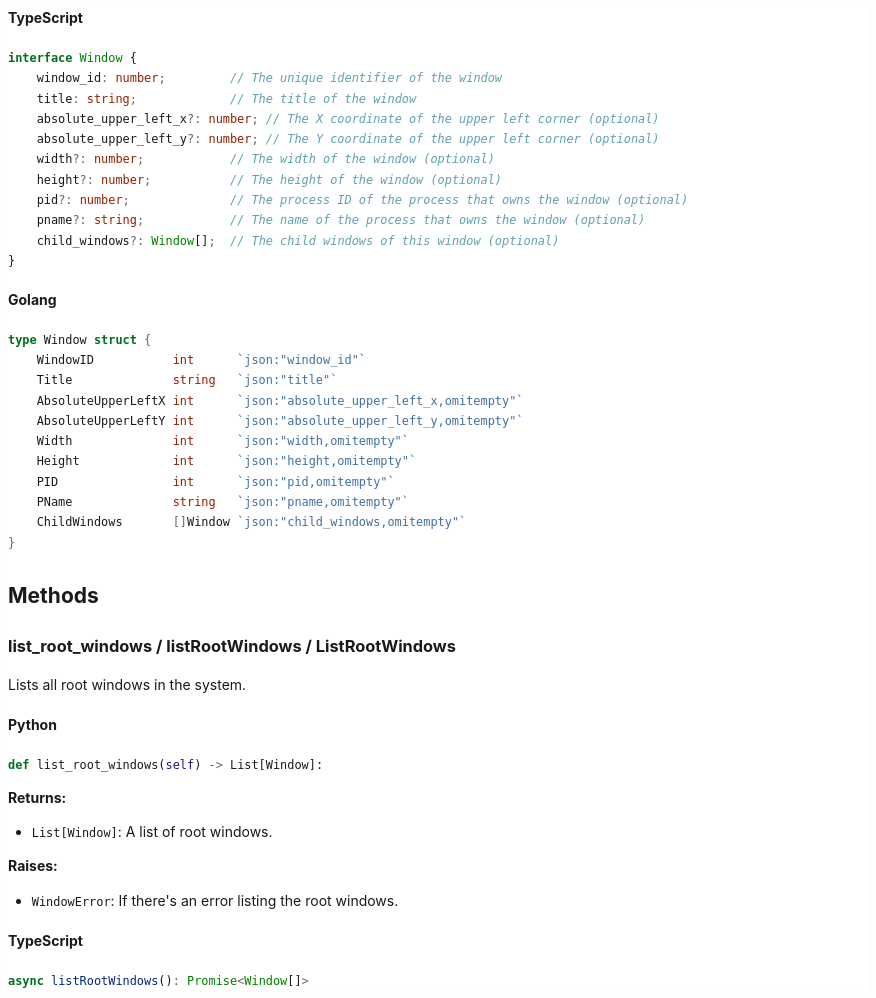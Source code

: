 #### TypeScript

```typescript
interface Window {
    window_id: number;         // The unique identifier of the window
    title: string;             // The title of the window
    absolute_upper_left_x?: number; // The X coordinate of the upper left corner (optional)
    absolute_upper_left_y?: number; // The Y coordinate of the upper left corner (optional)
    width?: number;            // The width of the window (optional)
    height?: number;           // The height of the window (optional)
    pid?: number;              // The process ID of the process that owns the window (optional)
    pname?: string;            // The name of the process that owns the window (optional)
    child_windows?: Window[];  // The child windows of this window (optional)
}
```

#### Golang

```go
type Window struct {
    WindowID           int      `json:"window_id"`
    Title              string   `json:"title"`
    AbsoluteUpperLeftX int      `json:"absolute_upper_left_x,omitempty"`
    AbsoluteUpperLeftY int      `json:"absolute_upper_left_y,omitempty"`
    Width              int      `json:"width,omitempty"`
    Height             int      `json:"height,omitempty"`
    PID                int      `json:"pid,omitempty"`
    PName              string   `json:"pname,omitempty"`
    ChildWindows       []Window `json:"child_windows,omitempty"`
}
```

## Methods

### list_root_windows / listRootWindows / ListRootWindows

Lists all root windows in the system.

#### Python

```python
def list_root_windows(self) -> List[Window]:
```

**Returns:**
- `List[Window]`: A list of root windows.

**Raises:**
- `WindowError`: If there's an error listing the root windows.

#### TypeScript

```typescript
async listRootWindows(): Promise<Window[]>
```
